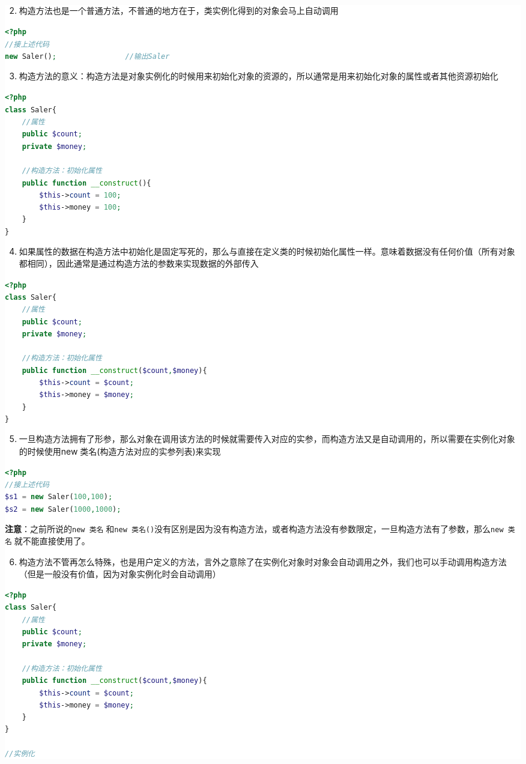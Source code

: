 2. 构造方法也是一个普通方法，不普通的地方在于，类实例化得到的对象会马上自动调用

```PHP
<?php
//接上述代码
new Saler();				//输出Saler
```

3. 构造方法的意义：构造方法是对象实例化的时候用来初始化对象的资源的，所以通常是用来初始化对象的属性或者其他资源初始化

```PHP
<?php
class Saler{
  	//属性
  	public $count;				
  	private $money;
    
    //构造方法：初始化属性
    public function __construct(){
        $this->count = 100;
        $this->money = 100;
    }
}
```

4. 如果属性的数据在构造方法中初始化是固定写死的，那么与直接在定义类的时候初始化属性一样。意味着数据没有任何价值（所有对象都相同），因此通常是通过构造方法的参数来实现数据的外部传入

```PHP
<?php
class Saler{
  	//属性
  	public $count;				
  	private $money;
    
    //构造方法：初始化属性
    public function __construct($count,$money){
        $this->count = $count;
        $this->money = $money;
    }
}
```

5. 一旦构造方法拥有了形参，那么对象在调用该方法的时候就需要传入对应的实参，而构造方法又是自动调用的，所以需要在实例化对象的时候使用new 类名(构造方法对应的实参列表)来实现

```PHP
<?php
//接上述代码
$s1 = new Saler(100,100);
$s2 = new Saler(1000,1000);
```

**注意**：之前所说的`new 类名` 和`new 类名()`没有区别是因为没有构造方法，或者构造方法没有参数限定，一旦构造方法有了参数，那么`new 类名` 就不能直接使用了。

6. 构造方法不管再怎么特殊，也是用户定义的方法，言外之意除了在实例化对象时对象会自动调用之外，我们也可以手动调用构造方法（但是一般没有价值，因为对象实例化时会自动调用）

```PHP
<?php
class Saler{
  	//属性
  	public $count;				
  	private $money;
    
    //构造方法：初始化属性
    public function __construct($count,$money){
        $this->count = $count;
        $this->money = $money;
    }
}

//实例化
```